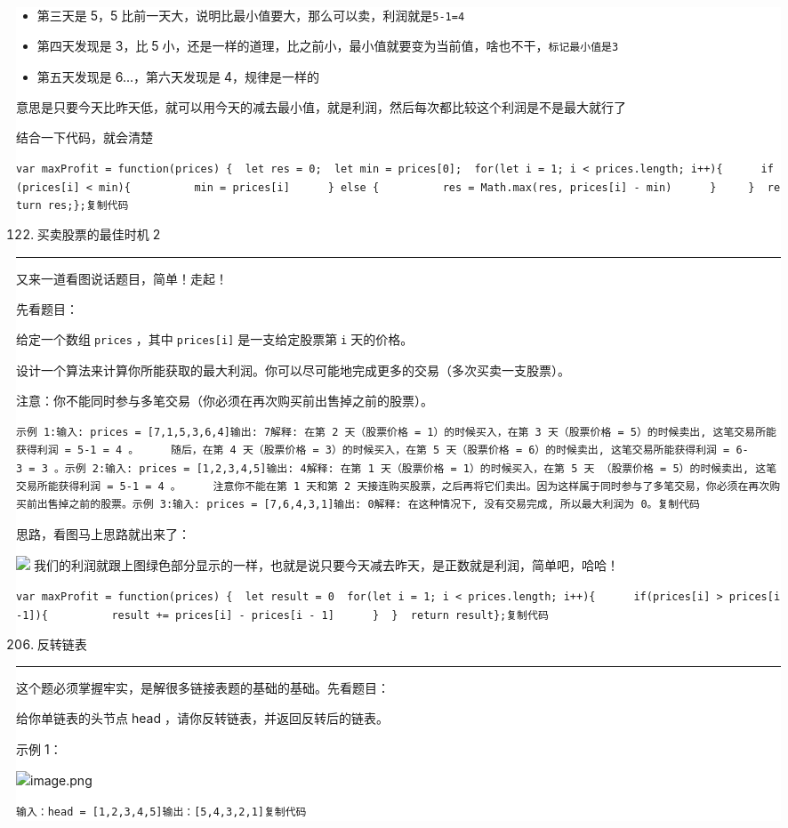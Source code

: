 *   第三天是 5，5 比前一天大，说明比最小值要大，那么可以卖，利润就是`5-1=4`
    
*   第四天发现是 3，比 5 小，还是一样的道理，比之前小，最小值就要变为当前值，啥也不干，`标记最小值是3`
    
*   第五天发现是 6...，第六天发现是 4，规律是一样的
    

意思是只要今天比昨天低，就可以用今天的减去最小值，就是利润，然后每次都比较这个利润是不是最大就行了

结合一下代码，就会清楚

```
var maxProfit = function(prices) {  let res = 0;  let min = prices[0];  for(let i = 1; i < prices.length; i++){      if(prices[i] < min){          min = prices[i]      } else {          res = Math.max(res, prices[i] - min)      }     }  return res;};复制代码
```

122. 买卖股票的最佳时机 2
----------------

又来一道看图说话题目，简单！走起！

先看题目：

给定一个数组 `prices` ，其中 `prices[i]` 是一支给定股票第 `i` 天的价格。

设计一个算法来计算你所能获取的最大利润。你可以尽可能地完成更多的交易（多次买卖一支股票）。

注意：你不能同时参与多笔交易（你必须在再次购买前出售掉之前的股票）。

```
示例 1:输入: prices = [7,1,5,3,6,4]输出: 7解释: 在第 2 天（股票价格 = 1）的时候买入，在第 3 天（股票价格 = 5）的时候卖出, 这笔交易所能获得利润 = 5-1 = 4 。     随后，在第 4 天（股票价格 = 3）的时候买入，在第 5 天（股票价格 = 6）的时候卖出, 这笔交易所能获得利润 = 6-3 = 3 。示例 2:输入: prices = [1,2,3,4,5]输出: 4解释: 在第 1 天（股票价格 = 1）的时候买入，在第 5 天 （股票价格 = 5）的时候卖出, 这笔交易所能获得利润 = 5-1 = 4 。     注意你不能在第 1 天和第 2 天接连购买股票，之后再将它们卖出。因为这样属于同时参与了多笔交易，你必须在再次购买前出售掉之前的股票。示例 3:输入: prices = [7,6,4,3,1]输出: 0解释: 在这种情况下, 没有交易完成, 所以最大利润为 0。复制代码
```

思路，看图马上思路就出来了：

![](https://mmbiz.qpic.cn/sz_mmbiz_png/H8M5QJDxMHpR3mvE57NF0zV0k9464jRA2CtLtwxRDVmvl2x5FF9bhwpbQ8w2fhEN4fEdVQN7oL0HI2LuX4Bzuw/640?wx_fmt=png) 我们的利润就跟上图绿色部分显示的一样，也就是说只要今天减去昨天，是正数就是利润，简单吧，哈哈！

```
var maxProfit = function(prices) {  let result = 0  for(let i = 1; i < prices.length; i++){      if(prices[i] > prices[i-1]){          result += prices[i] - prices[i - 1]      }  }  return result};复制代码
```

206. 反转链表
---------

这个题必须掌握牢实，是解很多链接表题的基础的基础。先看题目：

给你单链表的头节点 head ，请你反转链表，并返回反转后的链表。

示例 1：

![](https://mmbiz.qpic.cn/sz_mmbiz_png/H8M5QJDxMHpR3mvE57NF0zV0k9464jRAd0nknKLkk4pLxlHPcnQjKAyEeabqTaNsJMRBnl3L65hp21HapHdiaicQ/640?wx_fmt=png)image.png

```
输入：head = [1,2,3,4,5]输出：[5,4,3,2,1]复制代码
```

